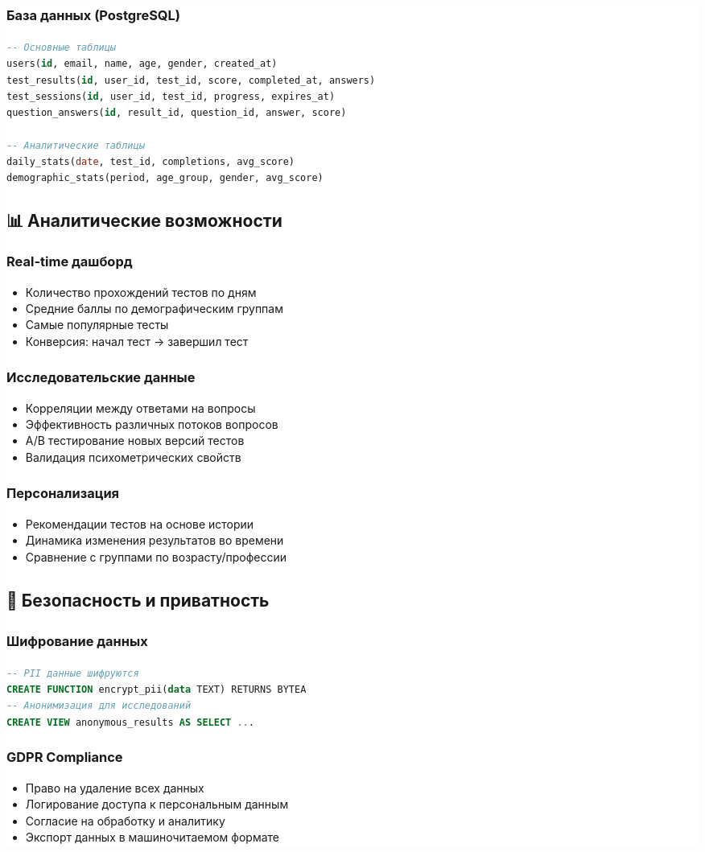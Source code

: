 ### База данных (PostgreSQL)

```sql
-- Основные таблицы
users(id, email, name, age, gender, created_at)
test_results(id, user_id, test_id, score, completed_at, answers)
test_sessions(id, user_id, test_id, progress, expires_at)
question_answers(id, result_id, question_id, answer, score)

-- Аналитические таблицы
daily_stats(date, test_id, completions, avg_score)
demographic_stats(period, age_group, gender, avg_score)
```

## 📊 Аналитические возможности

### Real-time дашборд

- Количество прохождений тестов по дням
- Средние баллы по демографическим группам
- Самые популярные тесты
- Конверсия: начал тест → завершил тест

### Исследовательские данные

- Корреляции между ответами на вопросы
- Эффективность различных потоков вопросов
- A/B тестирование новых версий тестов
- Валидация психометрических свойств

### Персонализация

- Рекомендации тестов на основе истории
- Динамика изменения результатов во времени
- Сравнение с группами по возрасту/профессии

## 🔐 Безопасность и приватность

### Шифрование данных

```sql
-- PII данные шифруются
CREATE FUNCTION encrypt_pii(data TEXT) RETURNS BYTEA
-- Анонимизация для исследований
CREATE VIEW anonymous_results AS SELECT ...
```

### GDPR Compliance

- Право на удаление всех данных
- Логирование доступа к персональным данным
- Согласие на обработку и аналитику
- Экспорт данных в машиночитаемом формате
